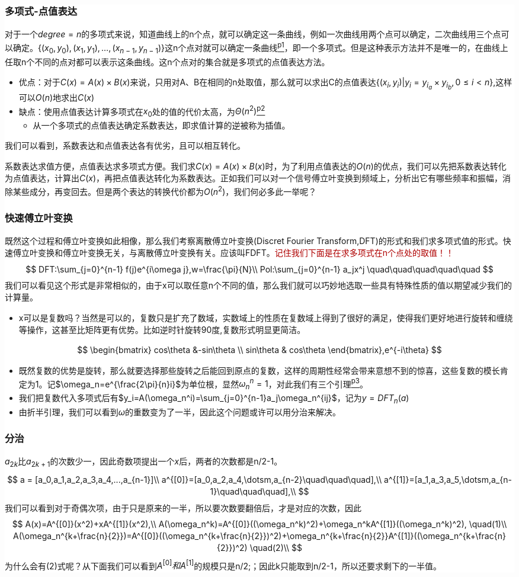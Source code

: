 

### 多项式-点值表达

对于一个$degree = n$的多项式来说，知道曲线上的n个点，就可以确定这一条曲线，例如一次曲线用两个点可以确定，二次曲线用三个点可以确定。$\{(x_0,y_0),(x_1,y_1),\dots,(x_{n-1},y_{n-1})\}$这n个点对就可以确定一条曲线<a href = "#p1"><sup>p1</sup></a>，即一个多项式。但是这种表示方法并不是唯一的，在曲线上任取n个不同的点对都可以表示这条曲线。这n个点对的集合就是多项式的点值表达方法。

- 优点：对于$C(x)=A(x)\times B(x)$来说，只用对A、B在相同的n处取值，那么就可以求出C的点值表达$\{ (x_i,y_i)|y_i = y_{i_a}\times y_{i_b},0≤i<n \}$,这样可以$O(n)$地求出$C(x)$
- 缺点：使用点值表达计算多项式在$x_0$处的值的代价太高，为$\Theta(n^2)$<a href = "#p2"><sup>p2</sup></a>
  - 从一个多项式的点值表达确定系数表达，即求值计算的逆被称为插值。

我们可以看到，系数表达和点值表达各有优劣，且可以相互转化。

系数表达求值方便，点值表达求多项式方便。我们求$C(x)=A(x)\times B(x)$时，为了利用点值表达的$O(n)$的优点，我们可以先把系数表达转化为点值表达，计算出$C(x)$，再把点值表达转化为系数表达。正如我们可以对一个信号傅立叶变换到频域上，分析出它有哪些频率和振幅，消除某些成分，再变回去。但是两个表达的转换代价都为$O(n^2)$，我们何必多此一举呢？



### 快速傅立叶变换

既然这个过程和傅立叶变换如此相像，那么我们考察离散傅立叶变换(Discret Fourier Transform,DFT)的形式和我们求多项式值的形式。快速傅立叶变换和傅立叶变换无关，与离散傅立叶变换有关。应该叫FDFT。<font color =af0000>记住我们下面是在求多项式在n个点处的取值！！</font>
$$
DFT:\sum_{j=0}^{n-1} f(j)e^{i\omega  j},w=\frac{\pi}{N}\\
Pol:\sum_{j=0}^{n-1} a_jx^j \quad\quad\quad\quad\quad
$$
我们可以看见这个形式是非常相似的，由于x可以取任意n个不同的值，那么我们就可以巧妙地选取一些具有特殊性质的值以期望减少我们的计算量。

- x可以是复数吗？当然是可以的，复数只是扩充了数域，实数域上的性质在复数域上得到了很好的满足，使得我们更好地进行旋转和缠绕等操作，这甚至比矩阵更有优势。比如逆时针旋转90度,复数形式明显更简洁。

$$
\begin{bmatrix}
cos\theta &-sin\theta \\
sin\theta & cos\theta
\end{bmatrix},e^{-i\theta}
$$

- 既然复数的优势是旋转，那么就要选择那些旋转之后能回到原点的复数，这样的周期性经常会带来意想不到的惊喜，这些复数的模长肯定为1。记$\omega_n=e^{\frac{2\pi}{n}i}$为单位根，显然$\omega_n^n=1$，对此我们有三个引理<a href = "#p3"><sup>p3</sup></a>。
- 我们把复数代入多项式后有$y_i=A(\omega_n^i)=\sum_{j=0}^{n-1}a_j\omega_n^{ij}$，记为$y=DFT_n(a)$
- 由折半引理，我们可以看到$\omega$的重数变为了一半，因此这个问题或许可以用分治来解决。



### 分治

$a_{2k}$比$a_{2k+1}$的次数少一，因此奇数项提出一个$x$后，两者的次数都是n/2-1。
$$
a = [a_0,a_1,a_2,a_3,a_4,...,a_{n-1}]\\
a^{[0]}=[a_0,a_2,a_4,\dotsm,a_{n-2}\quad\quad\quad],\\
a^{[1]}=[a_1,a_3,a_5,\dotsm,a_{n-1}\quad\quad\quad],\\
$$
我们可以看到对于奇偶次项，由于只是原来的一半，所以要次数要翻倍后，才是对应的次数，因此
$$
A(x)=A^{[0]}(x^2)+xA^{[1]}(x^2),\\
A(\omega_n^k)=A^{[0]}((\omega_n^k)^2)+\omega_n^kA^{[1]}((\omega_n^k)^2), \quad(1)\\
A(\omega_n^{k+\frac{n}{2}})=A^{[0]}((\omega_n^{k+\frac{n}{2}})^2)+\omega_n^{k+\frac{n}{2}}A^{[1]}((\omega_n^{k+\frac{n}{2}})^2) \quad(2)\\
$$
为什么会有(2)式呢？从下面我们可以看到$A^{[0]}和A^{[1]}$的规模只是n/2;；因此k只能取到n/2-1，所以还要求剩下的一半值。
